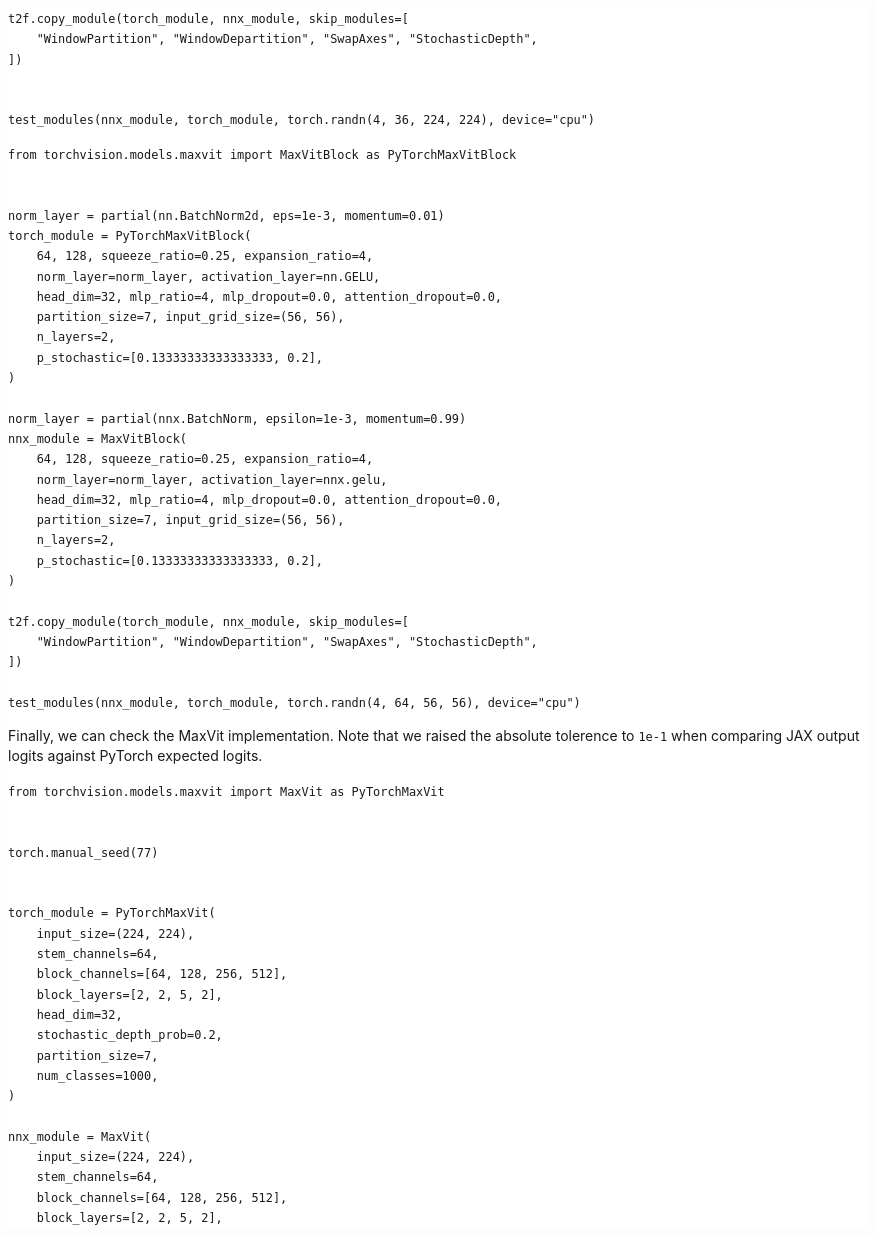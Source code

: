 ```{code-cell} ipython3
t2f.copy_module(torch_module, nnx_module, skip_modules=[
    "WindowPartition", "WindowDepartition", "SwapAxes", "StochasticDepth",
])


test_modules(nnx_module, torch_module, torch.randn(4, 36, 224, 224), device="cpu")
```

```{code-cell} ipython3
from torchvision.models.maxvit import MaxVitBlock as PyTorchMaxVitBlock


norm_layer = partial(nn.BatchNorm2d, eps=1e-3, momentum=0.01)
torch_module = PyTorchMaxVitBlock(
    64, 128, squeeze_ratio=0.25, expansion_ratio=4,
    norm_layer=norm_layer, activation_layer=nn.GELU,
    head_dim=32, mlp_ratio=4, mlp_dropout=0.0, attention_dropout=0.0,
    partition_size=7, input_grid_size=(56, 56),
    n_layers=2,
    p_stochastic=[0.13333333333333333, 0.2],
)

norm_layer = partial(nnx.BatchNorm, epsilon=1e-3, momentum=0.99)
nnx_module = MaxVitBlock(
    64, 128, squeeze_ratio=0.25, expansion_ratio=4,
    norm_layer=norm_layer, activation_layer=nnx.gelu,
    head_dim=32, mlp_ratio=4, mlp_dropout=0.0, attention_dropout=0.0,
    partition_size=7, input_grid_size=(56, 56),
    n_layers=2,
    p_stochastic=[0.13333333333333333, 0.2],
)

t2f.copy_module(torch_module, nnx_module, skip_modules=[
    "WindowPartition", "WindowDepartition", "SwapAxes", "StochasticDepth",
])

test_modules(nnx_module, torch_module, torch.randn(4, 64, 56, 56), device="cpu")
```

Finally, we can check the MaxVit implementation. Note that we raised the absolute tolerence to `1e-1` when comparing JAX output logits against PyTorch expected logits.

```{code-cell} ipython3
from torchvision.models.maxvit import MaxVit as PyTorchMaxVit


torch.manual_seed(77)


torch_module = PyTorchMaxVit(
    input_size=(224, 224),
    stem_channels=64,
    block_channels=[64, 128, 256, 512],
    block_layers=[2, 2, 5, 2],
    head_dim=32,
    stochastic_depth_prob=0.2,
    partition_size=7,
    num_classes=1000,
)

nnx_module = MaxVit(
    input_size=(224, 224),
    stem_channels=64,
    block_channels=[64, 128, 256, 512],
    block_layers=[2, 2, 5, 2],
```